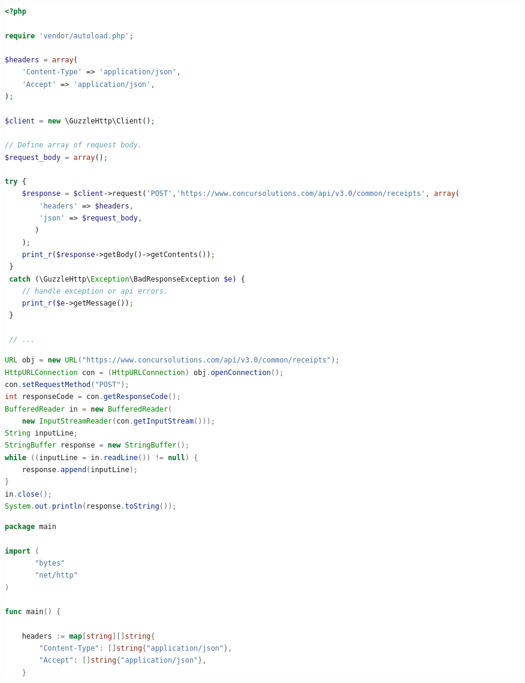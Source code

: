 ```php
<?php

require 'vendor/autoload.php';

$headers = array(
    'Content-Type' => 'application/json',
    'Accept' => 'application/json',
);

$client = new \GuzzleHttp\Client();

// Define array of request body.
$request_body = array();

try {
    $response = $client->request('POST','https://www.concursolutions.com/api/v3.0/common/receipts', array(
        'headers' => $headers,
        'json' => $request_body,
       )
    );
    print_r($response->getBody()->getContents());
 }
 catch (\GuzzleHttp\Exception\BadResponseException $e) {
    // handle exception or api errors.
    print_r($e->getMessage());
 }

 // ...

```

```java
URL obj = new URL("https://www.concursolutions.com/api/v3.0/common/receipts");
HttpURLConnection con = (HttpURLConnection) obj.openConnection();
con.setRequestMethod("POST");
int responseCode = con.getResponseCode();
BufferedReader in = new BufferedReader(
    new InputStreamReader(con.getInputStream()));
String inputLine;
StringBuffer response = new StringBuffer();
while ((inputLine = in.readLine()) != null) {
    response.append(inputLine);
}
in.close();
System.out.println(response.toString());

```

```go
package main

import (
       "bytes"
       "net/http"
)

func main() {

    headers := map[string][]string{
        "Content-Type": []string{"application/json"},
        "Accept": []string{"application/json"},
    }

```